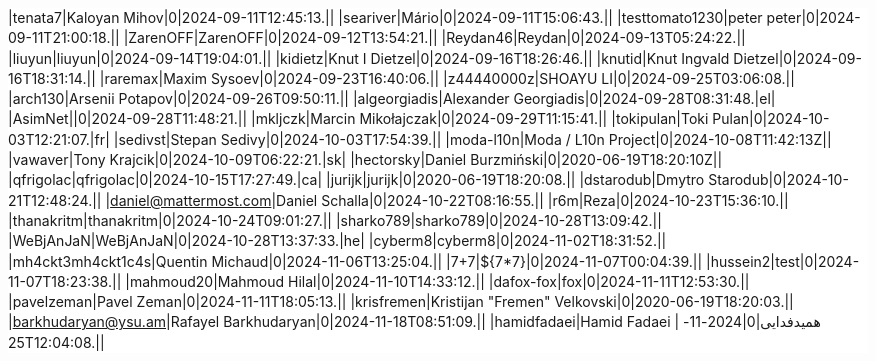 |tenata7|Kaloyan Mihov|0|2024-09-11T12:45:13.||
|seariver|Mário|0|2024-09-11T15:06:43.||
|testtomato1230|peter peter|0|2024-09-11T21:00:18.||
|ZarenOFF|ZarenOFF|0|2024-09-12T13:54:21.||
|Reydan46|Reydan|0|2024-09-13T05:24:22.||
|liuyun|liuyun|0|2024-09-14T19:04:01.||
|kidietz|Knut I Dietzel|0|2024-09-16T18:26:46.||
|knutid|Knut Ingvald Dietzel|0|2024-09-16T18:31:14.||
|raremax|Maxim Sysoev|0|2024-09-23T16:40:06.||
|z44440000z|SHOAYU LI|0|2024-09-25T03:06:08.||
|arch130|Arsenii Potapov|0|2024-09-26T09:50:11.||
|algeorgiadis|Alexander Georgiadis|0|2024-09-28T08:31:48.|el|
|AsimNet||0|2024-09-28T11:48:21.||
|mkljczk|Marcin Mikołajczak|0|2024-09-29T11:15:41.||
|tokipulan|Toki Pulan|0|2024-10-03T12:21:07.|fr|
|sedivst|Stepan Sedivy|0|2024-10-03T17:54:39.||
|moda-l10n|Moda / L10n Project|0|2024-10-08T11:42:13Z||
|vawaver|Tony Krajcik|0|2024-10-09T06:22:21.|sk|
|hectorsky|Daniel Burzmiński|0|2020-06-19T18:20:10Z||
|qfrigolac|qfrigolac|0|2024-10-15T17:27:49.|ca|
|jurijk|jurijk|0|2020-06-19T18:20:08.||
|dstarodub|Dmytro Starodub|0|2024-10-21T12:48:24.||
|daniel@mattermost.com|Daniel Schalla|0|2024-10-22T08:16:55.||
|r6m|Reza|0|2024-10-23T15:36:10.||
|thanakritm|thanakritm|0|2024-10-24T09:01:27.||
|sharko789|sharko789|0|2024-10-28T13:09:42.||
|WeBjAnJaN|WeBjAnJaN|0|2024-10-28T13:37:33.|he|
|cyberm8|cyberm8|0|2024-11-02T18:31:52.||
|mh4ckt3mh4ckt1c4s|Quentin Michaud|0|2024-11-06T13:25:04.||
|7+7|${7*7}|0|2024-11-07T00:04:39.||
|hussein2|test|0|2024-11-07T18:23:38.||
|mahmoud20|Mahmoud Hilal|0|2024-11-10T14:33:12.||
|dafox-fox|fox|0|2024-11-11T12:53:30.||
|pavelzeman|Pavel Zeman|0|2024-11-11T18:05:13.||
|krisfremen|Kristijan "Fremen" Velkovski|0|2020-06-19T18:20:03.||
|barkhudaryan@ysu.am|Rafayel Barkhudaryan|0|2024-11-18T08:51:09.||
|hamidfadaei|Hamid Fadaei | همیدفدایی|0|2024-11-25T12:04:08.||